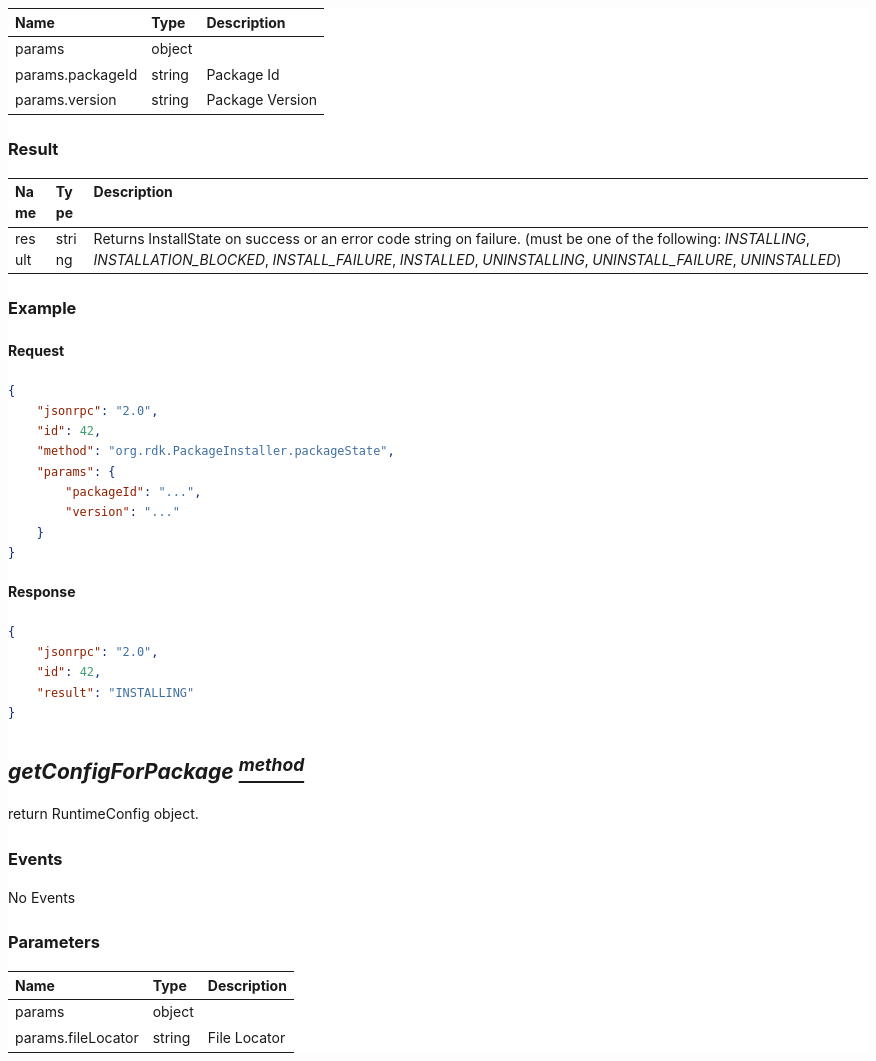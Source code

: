 | Name | Type | Description |
| :-------- | :-------- | :-------- |
| params | object |  |
| params.packageId | string | Package Id |
| params.version | string | Package Version |

### Result

| Name | Type | Description |
| :-------- | :-------- | :-------- |
| result | string | Returns InstallState on success or an error code string on failure. (must be one of the following: *INSTALLING*, *INSTALLATION_BLOCKED*, *INSTALL_FAILURE*, *INSTALLED*, *UNINSTALLING*, *UNINSTALL_FAILURE*, *UNINSTALLED*) |

### Example

#### Request

```json
{
    "jsonrpc": "2.0",
    "id": 42,
    "method": "org.rdk.PackageInstaller.packageState",
    "params": {
        "packageId": "...",
        "version": "..."
    }
}
```

#### Response

```json
{
    "jsonrpc": "2.0",
    "id": 42,
    "result": "INSTALLING"
}
```

<a name="method.getConfigForPackage"></a>
## *getConfigForPackage [<sup>method</sup>](#head.Methods)*

return RuntimeConfig object.

### Events

No Events

### Parameters

| Name | Type | Description |
| :-------- | :-------- | :-------- |
| params | object |  |
| params.fileLocator | string | File Locator |
